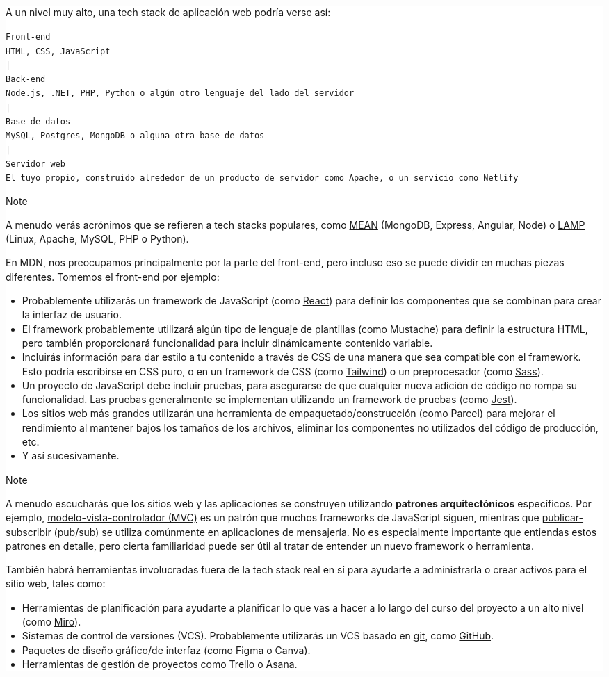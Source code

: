 A un nivel muy alto, una tech stack de aplicación web podría verse así:

```plain
Front-end
HTML, CSS, JavaScript
|
Back-end
Node.js, .NET, PHP, Python o algún otro lenguaje del lado del servidor
|
Base de datos
MySQL, Postgres, MongoDB o alguna otra base de datos
|
Servidor web
El tuyo propio, construido alrededor de un producto de servidor como Apache, o un servicio como Netlify
```

> [!NOTE]
> A menudo verás acrónimos que se refieren a tech stacks populares, como [MEAN](https://www.mongodb.com/resources/languages/mean-stack) (MongoDB, Express, Angular, Node) o [LAMP](<https://en.wikipedia.org/wiki/LAMP_(software_bundle)>) (Linux, Apache, MySQL, PHP o Python).

En MDN, nos preocupamos principalmente por la parte del front-end, pero incluso eso se puede dividir en muchas piezas diferentes. Tomemos el front-end por ejemplo:

- Probablemente utilizarás un framework de JavaScript (como [React](/es/docs/Learn_web_development/Core/Frameworks_libraries/React_getting_started)) para definir los componentes que se combinan para crear la interfaz de usuario.
- El framework probablemente utilizará algún tipo de lenguaje de plantillas (como [Mustache](https://mustache.github.io/)) para definir la estructura HTML, pero también proporcionará funcionalidad para incluir dinámicamente contenido variable.
- Incluirás información para dar estilo a tu contenido a través de CSS de una manera que sea compatible con el framework. Esto podría escribirse en CSS puro, o en un framework de CSS (como [Tailwind](https://tailwindcss.com/)) o un preprocesador (como [Sass](https://sass-lang.com/)).
- Un proyecto de JavaScript debe incluir pruebas, para asegurarse de que cualquier nueva adición de código no rompa su funcionalidad. Las pruebas generalmente se implementan utilizando un framework de pruebas (como [Jest](https://jestjs.io/)).
- Los sitios web más grandes utilizarán una herramienta de empaquetado/construcción (como [Parcel](https://parceljs.org/)) para mejorar el rendimiento al mantener bajos los tamaños de los archivos, eliminar los componentes no utilizados del código de producción, etc.
- Y así sucesivamente.

> [!NOTE]
> A menudo escucharás que los sitios web y las aplicaciones se construyen utilizando **patrones arquitectónicos** específicos. Por ejemplo, [modelo-vista-controlador (MVC)](https://en.wikipedia.org/wiki/Model%E2%80%93view%E2%80%93controller) es un patrón que muchos frameworks de JavaScript siguen, mientras que [publicar-subscribir (pub/sub)](https://dev.to/willvelida/the-publisher-subscriber-pattern-pubsub-messaging-10in) se utiliza comúnmente en aplicaciones de mensajería. No es especialmente importante que entiendas estos patrones en detalle, pero cierta familiaridad puede ser útil al tratar de entender un nuevo framework o herramienta.

También habrá herramientas involucradas fuera de la tech stack real en sí para ayudarte a administrarla o crear activos para el sitio web, tales como:

- Herramientas de planificación para ayudarte a planificar lo que vas a hacer a lo largo del curso del proyecto a un alto nivel (como [Miro](https://miro.com/)).
- Sistemas de control de versiones (VCS). Probablemente utilizarás un VCS basado en [git](https://git-scm.com/), como [GitHub](https://github.com/).
- Paquetes de diseño gráfico/de interfaz (como [Figma](https://www.figma.com/) o [Canva](https://www.canva.com/)).
- Herramientas de gestión de proyectos como [Trello](https://trello.com/) o [Asana](https://asana.com/).
